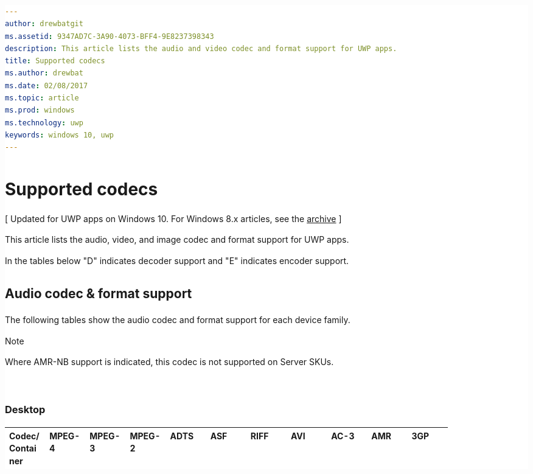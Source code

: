 ```yaml
---
author: drewbatgit
ms.assetid: 9347AD7C-3A90-4073-BFF4-9E8237398343
description: This article lists the audio and video codec and format support for UWP apps.
title: Supported codecs
ms.author: drewbat
ms.date: 02/08/2017
ms.topic: article
ms.prod: windows
ms.technology: uwp
keywords: windows 10, uwp
---
```


# Supported codecs

\[ Updated for UWP apps on Windows 10. For Windows 8.x articles, see the [archive](http://go.microsoft.com/fwlink/p/?linkid=619132) \]


This article lists the audio, video, and image codec and format support for UWP apps.

In the tables below "D" indicates decoder support and "E" indicates encoder support.

## Audio codec & format support

The following tables show the audio codec and format support for each device family.

> [!NOTE] 
> Where AMR-NB support is indicated, this codec is not supported on Server SKUs.

 

### Desktop

<table>
<colgroup>
<col width="7%" />
<col width="7%" />
<col width="7%" />
<col width="7%" />
<col width="7%" />
<col width="7%" />
<col width="7%" />
<col width="7%" />
<col width="7%" />
<col width="7%" />
<col width="7%" />
<col width="7%" />
<col width="7%" />
</colgroup>
<thead>
<tr class="header">
<th align="left">Codec/Container</th>
<th align="left">MPEG-4</th>
<th align="left">MPEG-3</th>
<th align="left">MPEG-2</th>
<th align="left">ADTS</th>
<th align="left">ASF</th>
<th align="left">RIFF</th>
<th align="left">AVI</th>
<th align="left">AC-3</th>
<th align="left">AMR</th>
<th align="left">3GP</th>